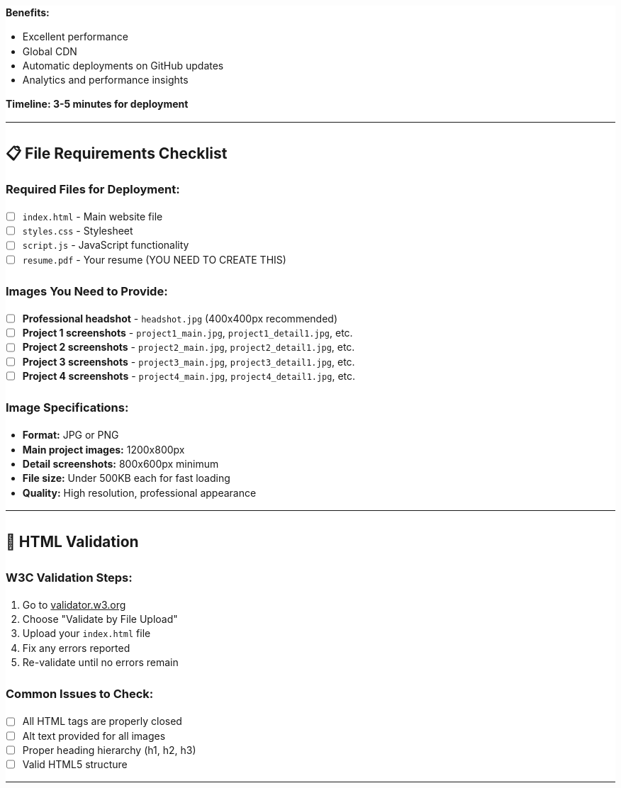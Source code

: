 **Benefits:**
- Excellent performance
- Global CDN
- Automatic deployments on GitHub updates
- Analytics and performance insights

**Timeline: 3-5 minutes for deployment**

---

## 📋 File Requirements Checklist

### Required Files for Deployment:
- [ ] `index.html` - Main website file
- [ ] `styles.css` - Stylesheet
- [ ] `script.js` - JavaScript functionality
- [ ] `resume.pdf` - Your resume (YOU NEED TO CREATE THIS)

### Images You Need to Provide:
- [ ] **Professional headshot** - `headshot.jpg` (400x400px recommended)
- [ ] **Project 1 screenshots** - `project1_main.jpg`, `project1_detail1.jpg`, etc.
- [ ] **Project 2 screenshots** - `project2_main.jpg`, `project2_detail1.jpg`, etc.
- [ ] **Project 3 screenshots** - `project3_main.jpg`, `project3_detail1.jpg`, etc.
- [ ] **Project 4 screenshots** - `project4_main.jpg`, `project4_detail1.jpg`, etc.

### Image Specifications:
- **Format:** JPG or PNG
- **Main project images:** 1200x800px
- **Detail screenshots:** 800x600px minimum
- **File size:** Under 500KB each for fast loading
- **Quality:** High resolution, professional appearance

---

## 🔧 HTML Validation

### W3C Validation Steps:
1. Go to [validator.w3.org](https://validator.w3.org)
2. Choose "Validate by File Upload"
3. Upload your `index.html` file
4. Fix any errors reported
5. Re-validate until no errors remain

### Common Issues to Check:
- [ ] All HTML tags are properly closed
- [ ] Alt text provided for all images
- [ ] Proper heading hierarchy (h1, h2, h3)
- [ ] Valid HTML5 structure

---

